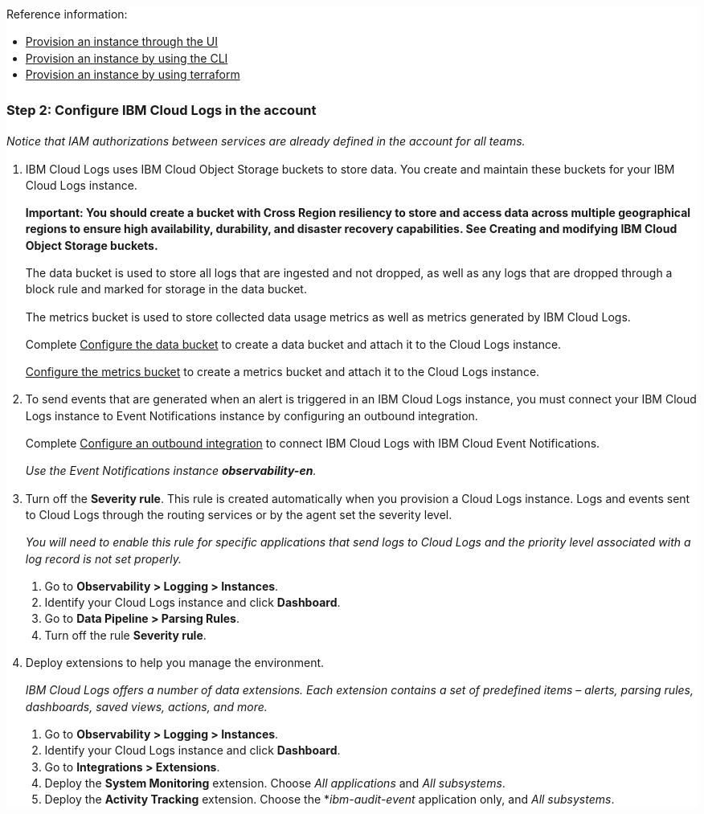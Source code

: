 Reference information:
- [Provision an instance through the UI](https://cloud.ibm.com/docs/cloud-logs?topic=cloud-logs-instance-provision&interface=ui)
- [Provision an instance by using the CLI](https://cloud.ibm.com/docs/cloud-logs?topic=cloud-logs-instance-provision&interface=cli)
- [Provision an instance by using terraform](https://cloud.ibm.com/docs/cloud-logs?topic=cloud-logs-terraform-setup)

### Step 2: Configure IBM Cloud Logs in the account

_Notice that IAM authorizations between services are already defined in the account for all teams._

1. IBM Cloud Logs uses IBM Cloud Object Storage buckets to store data. You create and maintain these buckets for your IBM Cloud Logs instance.

    **Important: You should create a bucket with Cross Region resiliency to store and access data across multiple geographical regions to ensure high availability, durability, and disaster recovery capabilities. See Creating and modifying IBM Cloud Object Storage buckets.**

    The data bucket is used to store all logs that are ingested and not dropped, as well as any logs that are dropped through a block rule and marked for storage in the data bucket.

    The metrics bucket is used to store collected data usage metrics as well as metrics generated by IBM Cloud Logs.

    Complete [Configure the data bucket](https://cloud.ibm.com/docs/cloud-logs?topic=cloud-logs-configure-data-bucket) to create a data bucket and attach it to the Cloud Logs instance.

    [Configure the metrics bucket](https://cloud.ibm.com/docs/cloud-logs?topic=cloud-logs-configure-metrics-bucket) to create a metrics bucket and attach it to the Cloud Logs instance.

1. To send events that are generated when an alert is triggered in an IBM Cloud Logs instance, you must connect your IBM Cloud Logs instance to Event Notifications instance by configuring an outbound integration.

    Complete [Configure an outbound integration](https://cloud.ibm.com/docs/cloud-logs?topic=cloud-logs-event-notifications-configure) to connect IBM Cloud Logs with IBM Cloud Event Notifications.

    _Use the Event Notifications instance **observability-en**._

1. Turn off the **Severity rule**. This rule is created automatically when you provision a Cloud Logs instance. Logs and events sent to Cloud Logs through the routing services or by the agent set the severity level.

    _You will need to enable this rule for specific applications that send logs to Cloud Logs and the priority level associated with a log record is not set properly._

    1. Go to **Observability > Logging > Instances**.
    1. Identify your Cloud Logs instance and click **Dashboard**.
    1. Go to **Data Pipeline > Parsing Rules**.
    1. Turn off the rule **Severity rule**.

1. Deploy extensions to help you manage the environment.

    _IBM Cloud Logs offers a number of data extensions. Each extension contains a set of predefined items – alerts, parsing rules, dashboards, saved views, actions, and more._

    1. Go to **Observability > Logging > Instances**.
    1. Identify your Cloud Logs instance and click **Dashboard**.
    1. Go to **Integrations > Extensions**.
    1. Deploy the **System Monitoring** extension. Choose *All applications* and *All subsystems*.
    1. Deploy the **Activity Tracking** extension. Choose the **ibm-audit-event* application only, and *All subsystems*.
